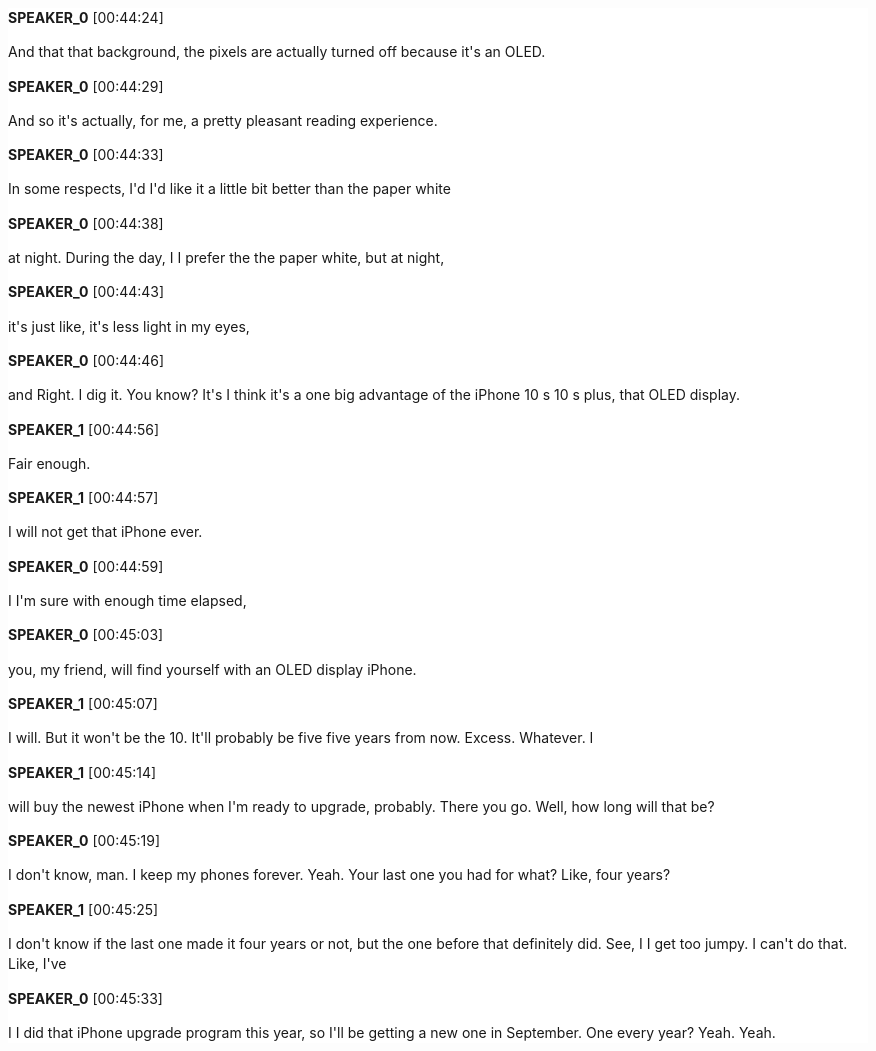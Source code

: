 **SPEAKER_0** [00:44:24]

And that that background, the pixels are actually turned off because it's an OLED.

**SPEAKER_0** [00:44:29]

And so it's actually, for me, a pretty pleasant reading experience.

**SPEAKER_0** [00:44:33]

In some respects, I'd I'd like it a little bit better than the paper white

**SPEAKER_0** [00:44:38]

at night. During the day, I I prefer the the paper white, but at night,

**SPEAKER_0** [00:44:43]

it's just like, it's less light in my eyes,

**SPEAKER_0** [00:44:46]

and Right. I dig it. You know? It's I think it's a one big advantage of the iPhone 10 s 10 s plus, that OLED display.

**SPEAKER_1** [00:44:56]

Fair enough.

**SPEAKER_1** [00:44:57]

I will not get that iPhone ever.

**SPEAKER_0** [00:44:59]

I I'm sure with enough time elapsed,

**SPEAKER_0** [00:45:03]

you, my friend, will find yourself with an OLED display iPhone.

**SPEAKER_1** [00:45:07]

I will. But it won't be the 10. It'll probably be five five years from now. Excess. Whatever. I

**SPEAKER_1** [00:45:14]

will buy the newest iPhone when I'm ready to upgrade, probably. There you go. Well, how long will that be?

**SPEAKER_0** [00:45:19]

I don't know, man. I keep my phones forever. Yeah. Your last one you had for what? Like, four years?

**SPEAKER_1** [00:45:25]

I don't know if the last one made it four years or not, but the one before that definitely did. See, I I get too jumpy. I can't do that. Like, I've

**SPEAKER_0** [00:45:33]

I I did that iPhone upgrade program this year, so I'll be getting a new one in September. One every year? Yeah. Yeah.
